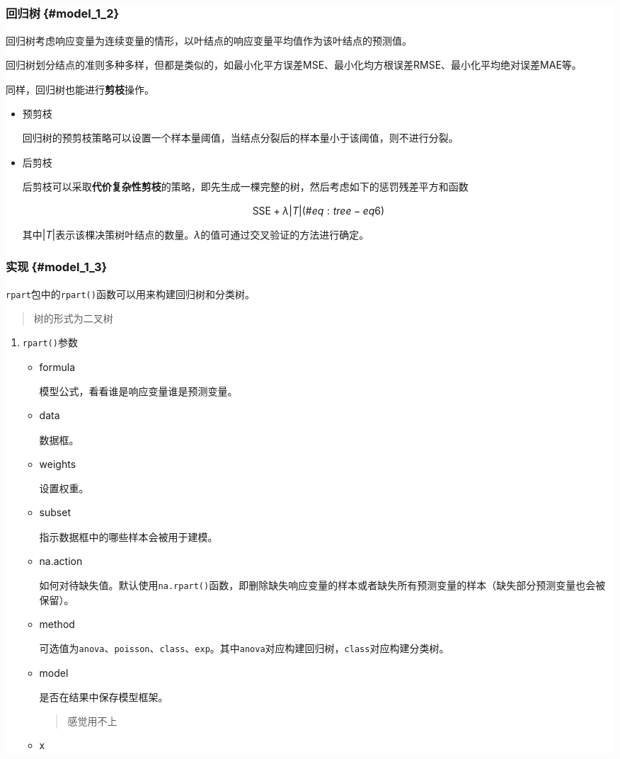 

### 回归树 {#model_1_2}

回归树考虑响应变量为连续变量的情形，以叶结点的响应变量平均值作为该叶结点的预测值。

回归树划分结点的准则多种多样，但都是类似的，如最小化平方误差MSE、最小化均方根误差RMSE、最小化平均绝对误差MAE等。

同样，回归树也能进行**剪枝**操作。

- 预剪枝

   回归树的预剪枝策略可以设置一个样本量阈值，当结点分裂后的样本量小于该阈值，则不进行分裂。
   
- 后剪枝

   后剪枝可以采取**代价复杂性剪枝**的策略，即先生成一棵完整的树，然后考虑如下的惩罚残差平方和函数
   
   $$
   \textrm{SSE}+\lambda|T|  (\#eq:tree-eq6) 
   $$
   
   其中$|T|$表示该棵决策树叶结点的数量。$\lambda$的值可通过交叉验证的方法进行确定。
   
### 实现 {#model_1_3}

`rpart`包中的`rpart()`函数可以用来构建回归树和分类树。

> 树的形式为二叉树

1. `rpart()`参数

   - formula
   
      模型公式，看看谁是响应变量谁是预测变量。
      
   - data
   
      数据框。
      
   - weights
   
      设置权重。
      
   - subset
   
      指示数据框中的哪些样本会被用于建模。
      
   - na.action
   
      如何对待缺失值。默认使用`na.rpart()`函数，即删除缺失响应变量的样本或者缺失所有预测变量的样本（缺失部分预测变量也会被保留）。
      
   - method
   
      可选值为`anova`、`poisson`、`class`、`exp`。其中`anova`对应构建回归树，`class`对应构建分类树。
      
   - model
   
      是否在结果中保存模型框架。
      
      > 感觉用不上
      
   - x
   